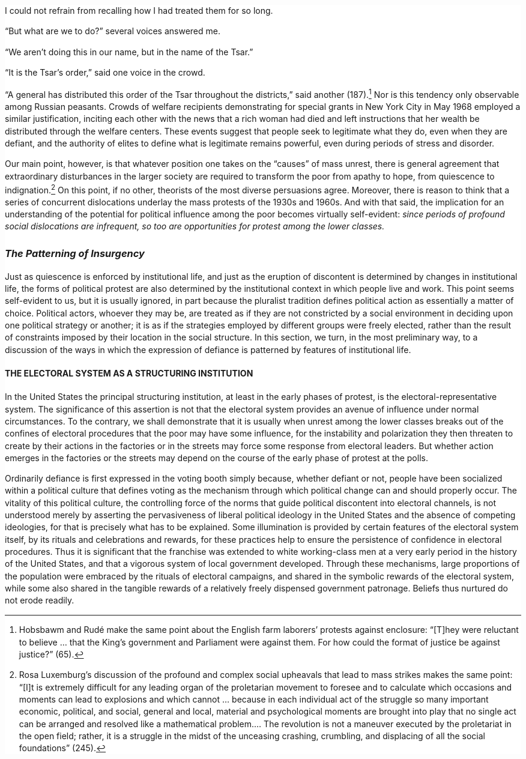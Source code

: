 I could not refrain from recalling how I had treated them for so long.

“But what are we to do?” several voices answered me.

“We aren’t doing this in our name, but in the name of the Tsar.”

“It is the Tsar’s order,” said one voice in the crowd.

“A general has distributed this order of the Tsar throughout the districts,” said another (187).[^12] Nor is this tendency only observable among Russian peasants. Crowds of welfare recipients demonstrating for special grants in New York City in May 1968 employed a similar justification, inciting each other with the news that a rich woman had died and left instructions that her wealth be distributed through the welfare centers. These events suggest that people seek to legitimate what they do, even when they are defiant, and the authority of elites to define what is legitimate remains powerful, even during periods of stress and disorder.

Our main point, however, is that whatever position one takes on the “causes” of mass unrest, there is general agreement that extraordinary disturbances in the larger society are required to transform the poor from apathy to hope, from quiescence to indignation.[^13] On this point, if no other, theorists of the most diverse persuasions agree. Moreover, there is reason to think that a series of concurrent dislocations underlay the mass protests of the 1930s and 1960s. And with that said, the implication for an understanding of the potential for political influence among the poor becomes virtually self-evident: _since periods of profound social dislocations are infrequent, so too are opportunities for protest among the lower classes._

### _The Patterning of Insurgency_

Just as quiescence is enforced by institutional life, and just as the eruption of discontent is determined by changes in institutional life, the forms of political protest are also determined by the institutional context in which people live and work. This point seems self-evident to us, but it is usually ignored, in part because the pluralist tradition defines political action as essentially a matter of choice. Political actors, whoever they may be, are treated as if they are not constricted by a social environment in deciding upon one political strategy or another; it is as if the strategies employed by different groups were freely elected, rather than the result of constraints imposed by their location in the social structure. In this section, we turn, in the most preliminary way, to a discussion of the ways in which the expression of defiance is patterned by features of institutional life.

#### **THE ELECTORAL SYSTEM AS A STRUCTURING INSTITUTION**

In the United States the principal structuring institution, at least in the early phases of protest, is the electoral-representative system. The significance of this assertion is not that the electoral system provides an avenue of influence under normal circumstances. To the contrary, we shall demonstrate that it is usually when unrest among the lower classes breaks out of the confines of electoral procedures that the poor may have some influence, for the instability and polarization they then threaten to create by their actions in the factories or in the streets may force some response from electoral leaders. But whether action emerges in the factories or the streets may depend on the course of the early phase of protest at the polls.

Ordinarily defiance is first expressed in the voting booth simply because, whether defiant or not, people have been socialized within a political culture that defines voting as the mechanism through which political change can and should properly occur. The vitality of this political culture, the controlling force of the norms that guide political discontent into electoral channels, is not understood merely by asserting the pervasiveness of liberal political ideology in the United States and the absence of competing ideologies, for that is precisely what has to be explained. Some illumination is provided by certain features of the electoral system itself, by its rituals and celebrations and rewards, for these practices help to ensure the persistence of confidence in electoral procedures. Thus it is significant that the franchise was extended to white working-class men at a very early period in the history of the United States, and that a vigorous system of local government developed. Through these mechanisms, large proportions of the population were embraced by the rituals of electoral campaigns, and shared in the symbolic rewards of the electoral system, while some also shared in the tangible rewards of a relatively freely dispensed government patronage. Beliefs thus nurtured do not erode readily.


[^1]:  The following reviews are referred to in the text: Jack Beatty, _The Nation_, October 8, 1977; J. Barton Bernstein, _The Chronicle of Higher Education_, March 27, 1978; Carol Brightman, _Seven Days_, January 1978; Michael Harrington, _The New York Times Book Review_, December 11, 1977; E. J. Hobsbawm, _The New York Review of Books_, March 23, 1978; and Paul Starr, _Working Papers_, March/April 1978.
[^2]:  By contrast, left-wing analyses of peasant movements are oriented precisely toward understanding the influence of specific societal arrangements on those movements, with a measure of insight that perhaps benefits from the relative absence of nineteenth-century Marxist thought on the subject. See, for example, Erich R. Wolf, _Peasant Wars of the Twentieth Century_ (New York: Harper and Row, 1969), or James C. Scott, _The Moral Economy of the Peasant_ (New Haven, Conn.: Yale University Press, 1976).
[^3]:  R. C. Cobb’s comment on the peasantry in Napoleonic France seems appropriate here: “[Analysts], few of whom have ever experienced hunger, have no businesss blaming poor people for accepting, even gratefully, the products of bourgeois charity. And it would be indecent to upbraid the _affamé_ of the past for allowing themselves to be bought out of what historians have decreed were ‘forward looking’ movements by the grant of relief.” _The Police and the People_ (New York: Oxford University Press, 1970), p. 320.
[^4]:  _Injustice: The Social Bases of Obedience and Revolt_ (New York: M. E. Sharpe, 1978).
[^1]:  The chapters on the movement of industrial workers and the civil rights movement are based on secondary sources because a great deal of historical work has been done on these movements. Less has been done on the movement of the unemployed in the Great Depression, and in that chapter we rely on both secondary and primary sources. The chapter on the welfare rights movement is based on our direct knowledge of and involvement in this movement, supplemented by the relatively few studies that have been done.    
[^1]:  In this connection Max Weber writes: “The degree in which ‘communal action’ and possibly ‘societal action,’ emerges from the ‘mass actions’ of the members of a class is linked to general cultural conditions, especially to those of an intellectual sort. It is also linked to the extent of the contrasts that have already evolved, and is especially linked to the _transparency_ of the connections between the causes and the consequences of the ‘class situation.’ For however different life chances may be, this fact in itself, according to all experience, by no means gives birth to ‘class action …’ ” (184, emphasis in the original).
[^2]:  Thus, Zald and Ash use the term “social movement organizations” to encompass both forms of social action. Roberta Ash does, in her later work, distinguish between movements and movement organizations, but she continues to stress articulated goals as a defining feature of a movement.
[^3]:  Perhaps the best known exponent of this widely held “relative deprivation” theory of civil strife is Ted Robert Gurr (1968, 1970). See also Feierabend, Feierabend, and Nesvold. For an excellent critique of the political theorists who base their work on this theory, see Lupsha.
[^4]:  Both de Tocqueville and his followers include conditions of political liberalization, and the rising political expectations that result, as possible precursors of civil strife. Probably the most well-known of the contemporary “rising expectations” theorists is James C. Davies, who, however, argues a variant of the theory known as the “J-Curve.” According to Davies, it is only when long periods of improvement are followed by economic downturns or political repression that civil strife results (1962).
[^5]:  The views of Marx and Engels are, however, both more historically specific and comprehensive than the relative deprivation theory, and might be better described as not inconsistent with that theory. Economic crises, and the attendant hardships, activate proletarian struggles not only because of the extreme immiseration of the proletariat at such times, and not only because of the expansion of the reserve army of the unemployed at such times, but because periods of economic crisis reveal the contradictions of capitalism, and particularly the contradiction between socialized productive forces and the anarchy of private ownership and exchange. In Engels’ words, “The mode of production rises in rebellion against the form of exchange. The bourgeoisie are convicted of incapacity further to manage their own social productive forces” (1967). Deprivation, in other words, is only a symptom of a far more profound conflict which cannot be resolved within the existing social formation.
[^6]:  Geshwender points out that rising expectations and relative deprivation hypotheses (as well as status inconsistency hypotheses) are theoretically reconcilable.
[^7]:  Barrington Moore asserts bluntly that the main urban revolutionary movements in the nineteenth and twentieth centuries “were all revolutions of desperation, certainly not of rising expectations, as some liberal theorists of revolution might lead one to anticipate.” Snyder and Tilly, however, seem to disagree, and report that at least short-term fluctuations in prices and industrial production did not predict the incidence of collective violence in nineteenth- and twentieth-century France (1972).
[^8]:  Just as the relative deprivation theories are not inconsistent with a Marxist interpretation of the origins of working- and lower-class protest, neither is the emphasis on social disorganization necessarily inconsistent (although most of the proponents of that perspective are clearly not Marxists). Thus a Marxist interpretation of protest would acknowledge the significance of both relative deprivation and social disorganization, treating these however not as historically generalizable causes of uprisings, but as symptoms of historically specific contradictions in capitalist society. Bertell Ollman’s work on character structure as inhibiting class consciousness and class action contributes to making explicit the link between social disorganization and mass uprisings from a Marxist perspective. Ollman argues that the “proletariat’s ‘fear of freedom’ and their submissiveness before authority … are, after all, simply attempts to repeat in the future what has been done in the past” (42). But clearly, periods of major social dislocation may force a break in these character patterns, if only by precluding the possibility of repeating in the future what has been done in the past.
[^9]:  It ought to be noted that Charles Tilly, in his influential work on collective violence in nineteenth-century France, does not confirm the generally accepted view that there is a relationship between crime and collective violence, or between either of these variables and the presumably disorganizing impact of urban growth. However, the evidence suggests that these relationships did hold in the periods which we investigate in the twentieth-century United States, and we do not consider the issue yet settled. In other respects, as we will note, we agree with Tilly’s alternative emphasis on resource shifts as a precondition for collective struggle. See Tilly (1964), and Lodhi and Tilly (1973).
[^10]:  “The classical mob,” writes Hobsbawm, “did not merely riot as protest, but because it expected to achieve something by its riot. It assumed that the authorities would be sensitive to its movements, and probably also that they would make some sort of immediate concession …” (111). Rudé’s account of the food riots among the urban poor in the eighteenth century makes the same point (1964).
[^11]:  Roberta Ash ascribes the politicization of Boston mobs during the revolutionary period to this process. As the discontented wealthy sought allies among the poor, street gangs were transformed into organized militants in the political struggle (70–73).
[^12]:  Hobsbawm and Rudé make the same point about the English farm laborers’ protests against enclosure: “[T]hey were reluctant to believe … that the King’s government and Parliament were against them. For how could the format of justice be against justice?” (65).
[^13]:  Rosa Luxemburg’s discussion of the profound and complex social upheavals that lead to mass strikes makes the same point: “[I]t is extremely difficult for any leading organ of the proletarian movement to foresee and to calculate which occasions and moments can lead to explosions and which cannot … because in each individual act of the struggle so many important economic, political, and social, general and local, material and psychological moments are brought into play that no single act can be arranged and resolved like a mathematical problem.… The revolution is not a maneuver executed by the proletariat in the open field; rather, it is a struggle in the midst of the unceasing crashing, crumbling, and displacing of all the social foundations” (245).
[^14]:  The tendency for popular discontent to lead to third-party efforts is of course also evidence of the force of electoral norms. Thus as early as the depression of 1828—1831, labor unrest was expressed in the rise of numerous workingman’s political parties, and late in the nineteenth century as the industrial working class grew, much labor discontent was channeled into socialist political parties, some of which achieved modest success at the local level. In 1901 the Socialist Party came together as a coalition of many of these groups, and by 1912 it had elected 1,200 party members to local public office in some 340 cities and towns, including the mayor’s office in 73 cities (Weinstein, 7). Similarly the agrarian movements of the late nineteenth century were primarily oriented toward the electoral system. Nor is this tendency only evident in the United States. In Europe, for example, with the disillusionment of the failed revolution of 1848, and with the gradual extension of the franchise to workers, socialist parties also began to emphasize parliamentary tactics. The classical justification for this emphasis became Engels’ introduction to _Class Struggles in France_, in which Engels writes of the successes achieved by the German party through the parliamentary vote: “It has been discovered that the political institutions in which the domination of the bourgeoisie is organized offer a fulcrum by means of which the proletariat can combat these very political institutions. The Social Democrats have participated in the elections to the various Diets, to municipal councils, and to industrial courts. Wherever the proletariat could secure an effective voice, the occupation of these electoral strongholds by the bourgeoisie has been contested. Consequently, the bourgeoisie and the government have become much more alarmed at the legal than at the illegal activities of the labor party, dreading the results of elections far more than they dread the results of rebellion.” Some years later, Kautsky published a letter from Engels disavowing the preface and blaming it on the “timid legalism” of the leaders of the German Social Democratic Party who were committed to the parliamentary activities through which the party was thriving, and fearful of the threatened passage of antisocialist laws by the Reichstag (see Howard, 383; Michels, 370 fn 6).
[^15]:  Burnham’s well-known theory of “critical elections” resulting from the cumulative tension between socio-economic developments and the political system is similar to this argument (1965, 1970). The relationship betwen economic conditions and voter responses has been subjected to extensive empirical study by American political scientists. These studies generally tend to confirm the proposition that deteriorating economic conditions result in voter defections from incumbent parties. See for example Bloom and Price; Kramer; and Campbell, Converse, Miller, and Stokes.
[^16]:  Edelman ascribes the influence of public officials as “powerful shapers of perceptions” to their virtual monopoly on certain kinds of information, to the legitimacy of the regime with which they are identified, and to the intense identification of people with the state (101–102).
[^17]:  Our conviction that the demands of the protestors, at least for the periods we examine, are shaped as much by their interaction with elites as by the structural factors (or contradictions) which produced the movements is one difference between this analysis and some Marxist interpretations. Thus if one explains the origins of protest not by the breakdown of social controls, or by relative deprivation, but by the basic and irreconcilable contradictions that characterize capitalist institutions, then the political agenda the movement evolves ought to reflect those basic and irreconcilable contradictions. Hence it would follow that working-class and lower-class movements arising in a corporate capitalist society are democratic and egalitarian or, in an older terminology, progressive, and not ultimately cooptable. Manuel Castells, for example, who has done some of the best work on social movements from a Marxist perspective, defines a movement as “a certain type of organization of social practices, the logic of whose development contradicts the institutionally dominant social logic” (93). By his definition Castells thus minimizes a host of problems in evaluating the political directions of social movements that historical experience unfortunately does not minimize. See also Useem (1975, 27–35). Or, in another terminology, we do not take it for granted that conscious (or subjective) orientations of action approximate objective class interests (see Dahrendorf (174–176) and Balbus for a discussion of this distinction).
[^18]:  Gamson argues convincingly that rational calculations of the chances of success underlie the use of violence: “Violence should be viewed as an instrumental act, aimed at furthering the purpose of the group that uses it when they have some reason to think it will help their cause.… [It] grows from an impatience born of confidence and rising efficacy rather than the opposite. It occurs when hostility toward the victim renders it a relatively safe and costless strategy” (81).
[^19]:  It may be for this reason that the extensive data collected after the ghetto riots of the 1960s on the characteristics of rioters and nonrioters provided little evidence that the rioters themselves were more likely to be recent migrants or less educated or suffer higher rates of unemployment than the ghetto population as a whole. But while there are data to indicate that the rioters did not suffer higher indices of “rootlessness,” little is known about the networks or structures through which their defiance was mobilized. Tilly speculates interestingly on the relation between integration and deprivation by suggesting that the more integrated shopkeepers and artisans of Paris may have led the great outburst of the French Revolution precisely because they were in a better position to do so, and because they had a kind of leadership role, and were therefore responsive to the misery of the hordes of more impoverished Parisians (1964). Hobsbawm and Rudé ascribe a similar role to local artisans in the English farm laborers’ protests of the early nineteenth century (1968, 63–64).
[^20]:  Tilly, reviewing the literature on the French Revolution, makes a similar argument about the structuring of the great outbursts of collective violence among the sansculottes: “[T]he insurrection was a continuation, in an extreme form, of their everyday politics” (1964, 114). See also the account by Hobsbawm and Rudé of the role of the “village parliaments” and churches in English agricultural uprisings (1968, 59–60).
[^21]:  Max Weber makes the similar point “that the class antagonisms that are conditioned through the market situation are usually most bitter between those who actually and directly participate as opponents in price wars. It is not the _rentier_, the share-holder, and the banker who suffer the ill will of the worker, but almost exclusively the manufacturer and the business executives who are the direct opponents of workers in price wars. This is so in spite of the fact that it is precisely the cash boxes of the _rentier_, the share-holder, and the banker into which the more or less ‘unearned’ gains flow, rather than into the pockets of the manufacturers or the business executives” (186). Michael Schwartz illustrates this point in a study of the Southern Farmers’ Alliance. The Texas members of the alliance singled out landlords and merchants as the target of their demands, and not the banks, speculators, and railroads who were ultimately responsible for their plight, because the tenant farmers had direct experience with the landlords and merchants.
[^22]:  Marx and Engels made a similar argument about the conditions for the development of a revolutionary proletariat: “But with the development of industry, the proletariat not only increases in number; it becomes concentrated in greater masses, its strength grows, and it feels its strength more. The various interests and conditions of life within the ranks of the proletariat are more and more equalized, in proportion as machinery obliterates all distinctions of labour, and nearly everywhere reduces wages to the same low level” (1948, 17–18). By contrast, peasants were not likely to be mobilized to enforce their own class interest, for their “mode of production isolates them from one another instead of bringing them into mutual intercourse …” (1963, 123–124). This view of the revolutionary potential of the proletariat did not anticipate the ability of employers to manipulate the institutional context of factory work, to divide those they had brought together by, for example, elaborating job titles and hierarchies within the work place so as to “balkanize” the proletariat. See Gordon, Edwards, and Reich for a discussion of the significance of this development.
[^23]:  Useem, in his study of the draft-resistance movement that arose during the Vietnam War, concludes that the absence of an institutional setting that united the men subject to the draft severely hampered The Resistance in mobilizing its constituency (1973).
[^24]:  This is perhaps what C. L. R. James means when he writes: “Workers are at their very best in collective action in the circumstances of their daily activity or crises arising from it” (95). Richard Flacks has also made a related argument regarding the importance of what he calls “everyday life” in shaping popular movements.
[^25]:  Michael Lipsky’s work is in a way an exception to these assertions, for he sets out specifically to evaluate protest as a strategy for achieving political goals (1968, 1970). The flaw in Lipsky’s work is not in his intellectual objective, which is important, but in his understanding of what it is that he is evaluating. Protest strategies, in Lipsky’s view, consist primarily of “showmanship” by powerless groups to gain the attention of potential sympathizers or “reference publics.” But by this definition, Lipsky rules out the historically most important forms of lower-class protest, such as strikes and riots. Lipsky was led to define protest so narrowly by the New York City rent strike on which his analysis is based, for that particular event, as Lipsky clearly shows, did consist primarily of speeches and press releases, and very little rent striking. Small wonder, therefore, that the outcome of the rent strike was determined by a scattering of liberal reform groups, provoked as they always have been by scandalous stories of slum housing, and appeased as they always have been by purely symbolic if not sentimental gestures. And small wonder that the slums remained and worsened. Lipsky concludes from this experience that protest is a weak and unstable resource, and that whatever responses are made by government will depend wholly on whether significant third parties share the protestors’ objectives. But this conclusion, while valid for the particular case Lipsky studied, seems to us unwarranted as a generalization about protest. In our view, protest that consists merely of what Lipsky calls “noise” is hardly a resource at all, because it is hardly protest at all. Moreover, the responses that reference publics make to showmanship are of course weak and tokenistic. Reference publics do play a crucial role in determining responses to protest, not when they are provoked by “noise,” but when they are provoked by the serious institutional disruptions attendant upon mass defiance.
[^26]:  Spencer, McLoughlin, and Lawson, in their historical study of New York City tenant movements, provide an interesting example of the use of disruption, not by the tenants, but by the banks. Thus when Langdon Post, the Tenement House Commissioner under LaGuardia, tried to initiate a campaign to force compliance with the housing codes, “five savings banks owning 400 buildings on the Lower East Side threatened to vacate rather than comply. The president of the New York City Taxpayers’ Union warned that 40,000 tenements would be abandoned.” Post withdrew his threat (10).
[^27]:  Rosa Luxemburg’s comments are again persuasive: “At the moment that a real, earnest period of mass strikes begins all these ‘calculations of costs’ change into the project of draining the ocean with a water glass. And it is an ocean of frightful privations and sufferings which the proletarian masses buy with every revolution. The solution which a revolutionary period gives to these seemingly invincible difficulties is that along with them such an immense amount of mass idealism is let loose that the masses are insensitive to the sharpest sufferings. Neither revolution nor mass strikes can be made with the psychology of a trade unionist who will not cease work on May Day unless he is assured in advance of a determined support in the case of measures being taken against him” (246).
[^28]:  Disruptions confined within institutions have the characteristics that Schattschneider attributes to small conflicts: “It is one of the qualities of extremely small conflicts that the relative strengths of the contestants are likely to be known in advance. In this case the stronger side may impose its will on the weaker without an overt test of strength because people are not apt to fight if they are sure to lose” (4).
[^29]:  Lodhi and Tilly, in arguing against the social disorganization perspective, suggest that the amount of collective violence should be related to “the structure of power, the capacity of deprived groups for collective action, the forms of repression employed by the authorities, and the disparities between the weak and the powerful in shared understandings about collective rights to action and to use of valued resources …” (316). It is our point that each of these factors changes, at least temporarily, during periods of serious and widespread instability. Most importantly, the resources available to the regime decline (316).
[^30]:  “To understand any conflict it is necessary, therefore, to keep constantly in mind the relations between the combatants and the audience because the audience is likely to do the kinds of things that determine the outcome of the fight.… The stronger contestant may hesitate to use his strength because he does not know whether or not he is going to be able to isolate his antagonist” (2).
[^31]:  The rapidly growing Marxist literature on the theory of the capitalist state stresses legitimation or social cohesion as one of the two primary functions of the state (the other being the maintenance of the conditions for capitalist accumulation). The interpretation of electoral-representative institutions presented here is consistent with that general perspective. As noted earlier, we view the wide distribution and exercise of the franchise as an important source of the legitimacy of state authority. Electoral activities generate a belief in government as the instrument of a broad majority rather than of particular interests or a particular class. It is this phenomenon which Marx defined as the false universality of the state. (See also Poulantzas and Bridges for a discussion of suffrage, and political parties based on suffrage, from this perspective.) We argue further that the franchise plays a major role in protecting the legitimacy of the state against periodic challenges. Electoral contests serve as a signal or barometer of discontent and disaffection, and the threat of electoral defeat constrains state officials to promulgate measures that will quiet discontent and restore legitimacy.
[^32]:  The newcomers to officialdom were by and large absorbed into local agencies that made relatively insignificant decisions about service delivery to the insurgent population. The analogy to the use of natives by colonial administrations is obvious. Anderson and Friedland say in general of such agencies and their activities that they “encourage citizen participation at a local level insulated from national politics … ” (21). See also Katznelson for a discussion of “state-sponsored creation of client-patron/broker links” (227).
[^33]:  James Q. Wilson seems to us to miss the point when he ascribes the demise of SNCC and CORE to failure and rebuff, and the intolerable strain this exerted on these “redemptive” organizations which required a total transformation of society on the one hand, and extraordinary commitments from their members on the other hand. First, and most important, by no stretch of the reasonable imagination can SNCC and CORE be said to have failed, as we will explain in chapter 4. Second, while these may have been redemptive organizations, their demise was most specifically the result of the impact of government measures on both cadres and constituency. It was government responses that generated factionalism and disillusionment, and not simply “the disillusionment that inevitably afflicts a redemptive organization” (180–182).    
